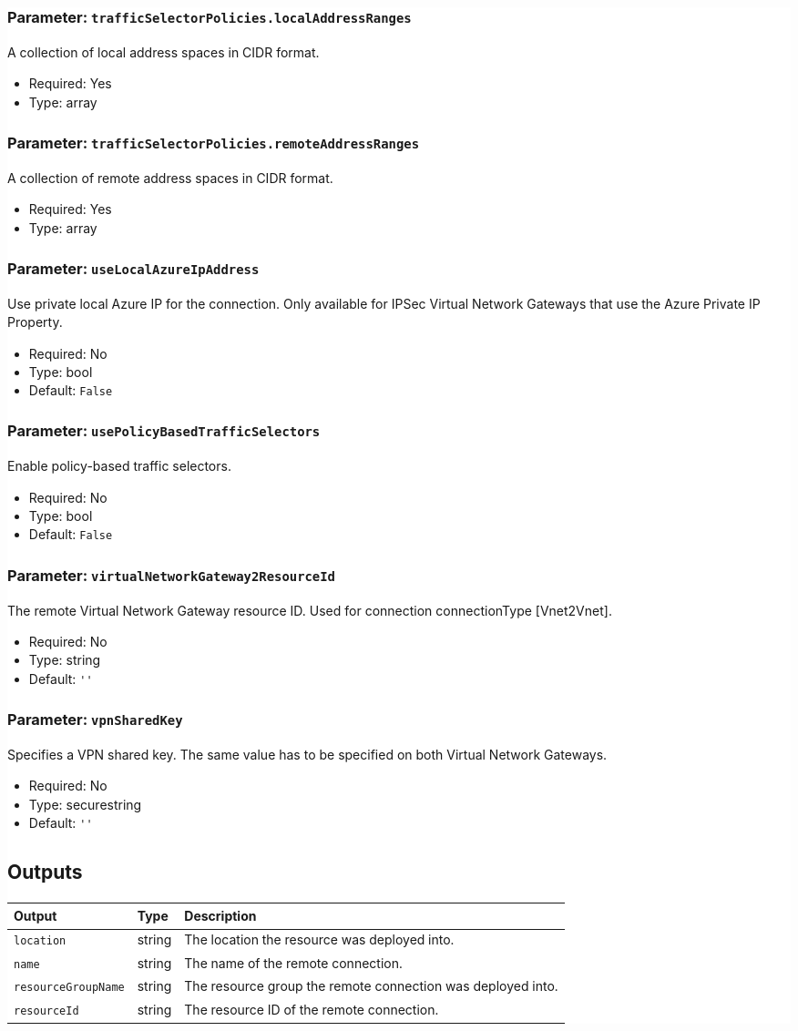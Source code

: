 ### Parameter: `trafficSelectorPolicies.localAddressRanges`

A collection of local address spaces in CIDR format.

- Required: Yes
- Type: array

### Parameter: `trafficSelectorPolicies.remoteAddressRanges`

A collection of remote address spaces in CIDR format.

- Required: Yes
- Type: array

### Parameter: `useLocalAzureIpAddress`

Use private local Azure IP for the connection. Only available for IPSec Virtual Network Gateways that use the Azure Private IP Property.

- Required: No
- Type: bool
- Default: `False`

### Parameter: `usePolicyBasedTrafficSelectors`

Enable policy-based traffic selectors.

- Required: No
- Type: bool
- Default: `False`

### Parameter: `virtualNetworkGateway2ResourceId`

The remote Virtual Network Gateway resource ID. Used for connection connectionType [Vnet2Vnet].

- Required: No
- Type: string
- Default: `''`

### Parameter: `vpnSharedKey`

Specifies a VPN shared key. The same value has to be specified on both Virtual Network Gateways.

- Required: No
- Type: securestring
- Default: `''`

## Outputs

| Output | Type | Description |
| :-- | :-- | :-- |
| `location` | string | The location the resource was deployed into. |
| `name` | string | The name of the remote connection. |
| `resourceGroupName` | string | The resource group the remote connection was deployed into. |
| `resourceId` | string | The resource ID of the remote connection. |
